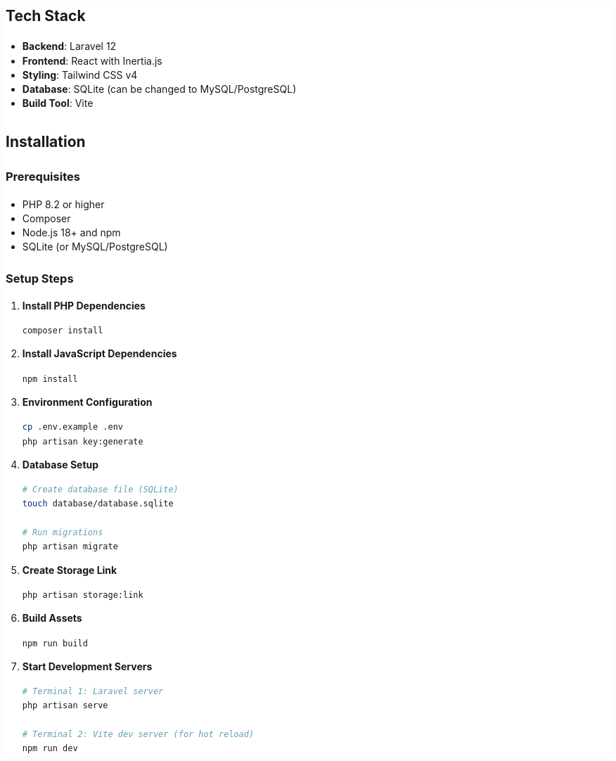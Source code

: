 ## Tech Stack

- **Backend**: Laravel 12
- **Frontend**: React with Inertia.js
- **Styling**: Tailwind CSS v4
- **Database**: SQLite (can be changed to MySQL/PostgreSQL)
- **Build Tool**: Vite

## Installation

### Prerequisites
- PHP 8.2 or higher
- Composer
- Node.js 18+ and npm
- SQLite (or MySQL/PostgreSQL)

### Setup Steps

1. **Install PHP Dependencies**
   ```bash
   composer install
   ```

2. **Install JavaScript Dependencies**
   ```bash
   npm install
   ```

3. **Environment Configuration**
   ```bash
   cp .env.example .env
   php artisan key:generate
   ```

4. **Database Setup**
   ```bash
   # Create database file (SQLite)
   touch database/database.sqlite
   
   # Run migrations
   php artisan migrate
   ```

5. **Create Storage Link**
   ```bash
   php artisan storage:link
   ```

6. **Build Assets**
   ```bash
   npm run build
   ```

7. **Start Development Servers**
   ```bash
   # Terminal 1: Laravel server
   php artisan serve
   
   # Terminal 2: Vite dev server (for hot reload)
   npm run dev
   ```
